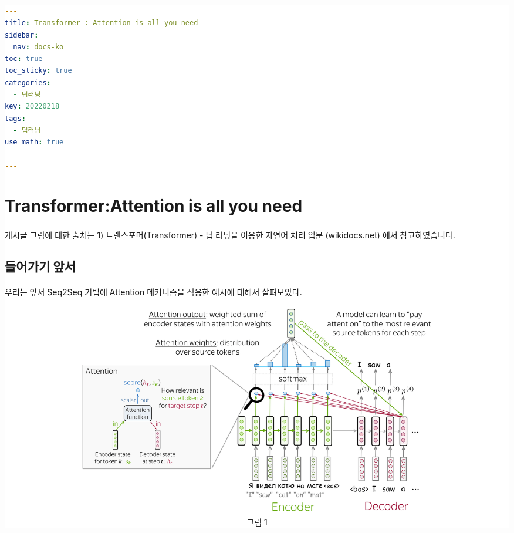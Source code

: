 ```yaml
---
title: Transformer : Attention is all you need
sidebar:
  nav: docs-ko
toc: true
toc_sticky: true
categories:
  - 딥러닝
key: 20220218
tags: 
  - 딥러닝
use_math: true

---
```

# Transformer:Attention is all you need

게시글 그림에 대한 출처는 [1) 트랜스포머(Transformer) - 딥 러닝을 이용한 자연어 처리 입문 (wikidocs.net)](https://wikidocs.net/31379) 에서 참고하였습니다.

## 들어가기 앞서



우리는 앞서 Seq2Seq 기법에 Attention 메커니즘을 적용한 예시에 대해서 살펴보았다. 

<p align = "center">
  <img width = "600" src = "https://github.com/skdytpq/skdytpq.github.io/blob/master/_pics/Attention/attention.png?raw=true">
  <br>
  그림 1
</p>
